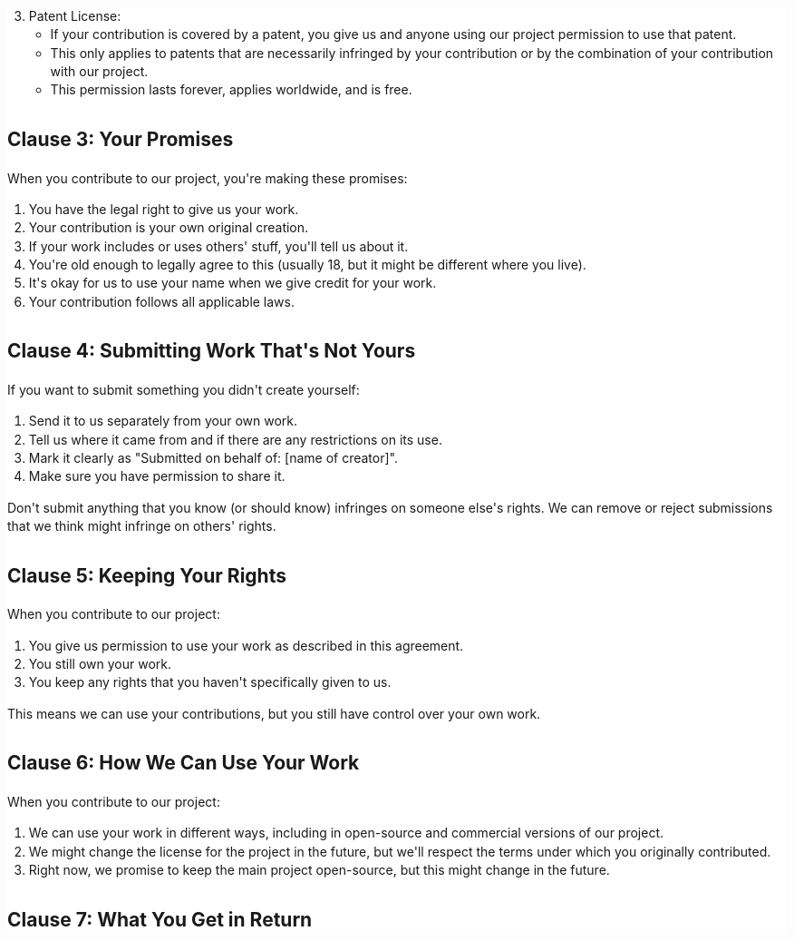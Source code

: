 3. Patent License:
   - If your contribution is covered by a patent, you give us and anyone using our project permission to use that patent.
   - This only applies to patents that are necessarily infringed by your contribution or by the combination of your contribution with our project.
   - This permission lasts forever, applies worldwide, and is free.

## Clause 3: Your Promises

When you contribute to our project, you're making these promises:

1. You have the legal right to give us your work.
2. Your contribution is your own original creation.
3. If your work includes or uses others' stuff, you'll tell us about it.
4. You're old enough to legally agree to this (usually 18, but it might be different where you live).
5. It's okay for us to use your name when we give credit for your work.
6. Your contribution follows all applicable laws.

## Clause 4: Submitting Work That's Not Yours

If you want to submit something you didn't create yourself:

1. Send it to us separately from your own work.
2. Tell us where it came from and if there are any restrictions on its use.
3. Mark it clearly as "Submitted on behalf of: [name of creator]".
4. Make sure you have permission to share it.

Don't submit anything that you know (or should know) infringes on someone else's rights. We can remove or reject submissions that we think might infringe on others' rights.

## Clause 5: Keeping Your Rights

When you contribute to our project:

1. You give us permission to use your work as described in this agreement.
2. You still own your work.
3. You keep any rights that you haven't specifically given to us.

This means we can use your contributions, but you still have control over your own work.

## Clause 6: How We Can Use Your Work

When you contribute to our project:

1. We can use your work in different ways, including in open-source and commercial versions of our project.
2. We might change the license for the project in the future, but we'll respect the terms under which you originally contributed.
3. Right now, we promise to keep the main project open-source, but this might change in the future.

## Clause 7: What You Get in Return
